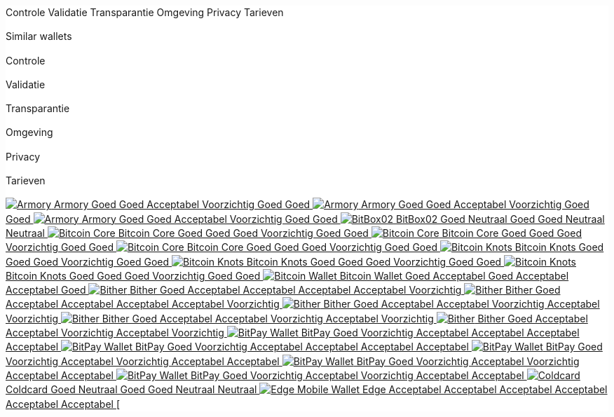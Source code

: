 Controle Validatie Transparantie Omgeving Privacy Tarieven

Similar wallets

Controle

Validatie

Transparantie

Omgeving

Privacy

Tarieven

[ ![Armory](/img/wallet/armory.png) Armory Goed Goed Acceptabel Voorzichtig
Goed Goed ](/nl/wallets/desktop/windows/armory/) [
![Armory](/img/wallet/armory.png) Armory Goed Goed Acceptabel Voorzichtig Goed
Goed ](/nl/wallets/desktop/mac/armory/) [ ![Armory](/img/wallet/armory.png)
Armory Goed Goed Acceptabel Voorzichtig Goed Goed
](/nl/wallets/desktop/linux/armory/) [ ![BitBox02](/img/wallet/bitbox.png)
BitBox02 Goed Neutraal Goed Goed Neutraal Neutraal
](/nl/wallets/hardware/bitbox/) [ ![Bitcoin Core](/img/wallet/bitcoincore.png)
Bitcoin Core Goed Goed Goed Voorzichtig Goed Goed
](/nl/wallets/desktop/windows/bitcoincore/) [ ![Bitcoin
Core](/img/wallet/bitcoincore.png) Bitcoin Core Goed Goed Goed Voorzichtig
Goed Goed ](/nl/wallets/desktop/mac/bitcoincore/) [ ![Bitcoin
Core](/img/wallet/bitcoincore.png) Bitcoin Core Goed Goed Goed Voorzichtig
Goed Goed ](/nl/wallets/desktop/linux/bitcoincore/) [ ![Bitcoin
Knots](/img/wallet/bitcoinknots.png) Bitcoin Knots Goed Goed Goed Voorzichtig
Goed Goed ](/nl/wallets/desktop/windows/bitcoinknots/) [ ![Bitcoin
Knots](/img/wallet/bitcoinknots.png) Bitcoin Knots Goed Goed Goed Voorzichtig
Goed Goed ](/nl/wallets/desktop/mac/bitcoinknots/) [ ![Bitcoin
Knots](/img/wallet/bitcoinknots.png) Bitcoin Knots Goed Goed Goed Voorzichtig
Goed Goed ](/nl/wallets/desktop/linux/bitcoinknots/) [ ![Bitcoin
Wallet](/img/wallet/bitcoinwallet.png) Bitcoin Wallet Goed Acceptabel Goed
Acceptabel Acceptabel Goed ](/nl/wallets/mobile/android/bitcoinwallet/) [
![Bither](/img/wallet/bither.png) Bither Goed Acceptabel Acceptabel Acceptabel
Acceptabel Voorzichtig ](/nl/wallets/mobile/ios/bither/) [
![Bither](/img/wallet/bither.png) Bither Goed Acceptabel Acceptabel Acceptabel
Acceptabel Voorzichtig ](/nl/wallets/mobile/android/bither/) [
![Bither](/img/wallet/bither.png) Bither Goed Acceptabel Acceptabel
Voorzichtig Acceptabel Voorzichtig ](/nl/wallets/desktop/windows/bither/) [
![Bither](/img/wallet/bither.png) Bither Goed Acceptabel Acceptabel
Voorzichtig Acceptabel Voorzichtig ](/nl/wallets/desktop/mac/bither/) [
![Bither](/img/wallet/bither.png) Bither Goed Acceptabel Acceptabel
Voorzichtig Acceptabel Voorzichtig ](/nl/wallets/desktop/linux/bither/) [
![BitPay Wallet](/img/wallet/bitpay.png) BitPay Goed Voorzichtig Acceptabel
Acceptabel Acceptabel Acceptabel ](/nl/wallets/mobile/android/bitpay/) [
![BitPay Wallet](/img/wallet/bitpay.png) BitPay Goed Voorzichtig Acceptabel
Acceptabel Acceptabel Acceptabel ](/nl/wallets/mobile/ios/bitpay/) [ ![BitPay
Wallet](/img/wallet/bitpay.png) BitPay Goed Voorzichtig Acceptabel Voorzichtig
Acceptabel Acceptabel ](/nl/wallets/desktop/windows/bitpay/) [ ![BitPay
Wallet](/img/wallet/bitpay.png) BitPay Goed Voorzichtig Acceptabel Voorzichtig
Acceptabel Acceptabel ](/nl/wallets/desktop/mac/bitpay/) [ ![BitPay
Wallet](/img/wallet/bitpay.png) BitPay Goed Voorzichtig Acceptabel Voorzichtig
Acceptabel Acceptabel ](/nl/wallets/desktop/linux/bitpay/) [
![Coldcard](/img/wallet/coldcard.png) Coldcard Goed Neutraal Goed Goed
Neutraal Neutraal ](/nl/wallets/hardware/coldcard/) [ ![Edge Mobile
Wallet](/img/wallet/edgewallet.png) Edge Acceptabel Acceptabel Acceptabel
Acceptabel Acceptabel Acceptabel ](/nl/wallets/mobile/android/edgewallet/) [